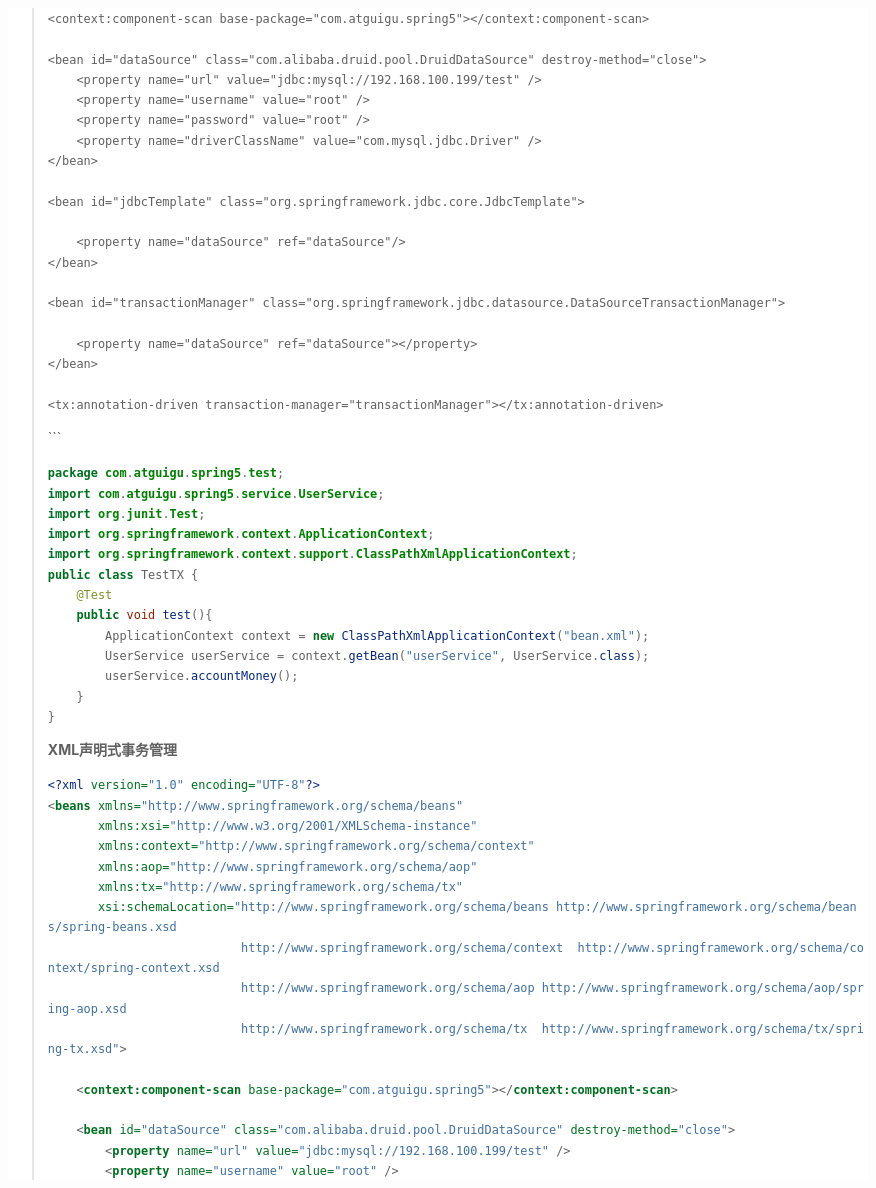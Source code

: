>     
>     <context:component-scan base-package="com.atguigu.spring5"></context:component-scan>
>     
>     <bean id="dataSource" class="com.alibaba.druid.pool.DruidDataSource" destroy-method="close">
>         <property name="url" value="jdbc:mysql://192.168.100.199/test" />
>         <property name="username" value="root" />
>         <property name="password" value="root" />
>         <property name="driverClassName" value="com.mysql.jdbc.Driver" />
>     </bean>
>     
>     <bean id="jdbcTemplate" class="org.springframework.jdbc.core.JdbcTemplate">
>         
>         <property name="dataSource" ref="dataSource"/>
>     </bean>
>     
>     <bean id="transactionManager" class="org.springframework.jdbc.datasource.DataSourceTransactionManager">
>         
>         <property name="dataSource" ref="dataSource"></property>
>     </bean>
>     
>     <tx:annotation-driven transaction-manager="transactionManager"></tx:annotation-driven>
> </beans>
> ```
>
> ```java
> package com.atguigu.spring5.test;
> import com.atguigu.spring5.service.UserService;
> import org.junit.Test;
> import org.springframework.context.ApplicationContext;
> import org.springframework.context.support.ClassPathXmlApplicationContext;
> public class TestTX {
>     @Test
>     public void test(){
>         ApplicationContext context = new ClassPathXmlApplicationContext("bean.xml");
>         UserService userService = context.getBean("userService", UserService.class);
>         userService.accountMoney();
>     }
> }
> ```
>
> **XML声明式事务管理**
>
> ```xml
> <?xml version="1.0" encoding="UTF-8"?>
> <beans xmlns="http://www.springframework.org/schema/beans"
>        xmlns:xsi="http://www.w3.org/2001/XMLSchema-instance"
>        xmlns:context="http://www.springframework.org/schema/context"
>        xmlns:aop="http://www.springframework.org/schema/aop"
>        xmlns:tx="http://www.springframework.org/schema/tx"
>        xsi:schemaLocation="http://www.springframework.org/schema/beans http://www.springframework.org/schema/beans/spring-beans.xsd
>                            http://www.springframework.org/schema/context  http://www.springframework.org/schema/context/spring-context.xsd
>                            http://www.springframework.org/schema/aop http://www.springframework.org/schema/aop/spring-aop.xsd
>                            http://www.springframework.org/schema/tx  http://www.springframework.org/schema/tx/spring-tx.xsd">
>     
>     <context:component-scan base-package="com.atguigu.spring5"></context:component-scan>
>     
>     <bean id="dataSource" class="com.alibaba.druid.pool.DruidDataSource" destroy-method="close">
>         <property name="url" value="jdbc:mysql://192.168.100.199/test" />
>         <property name="username" value="root" />